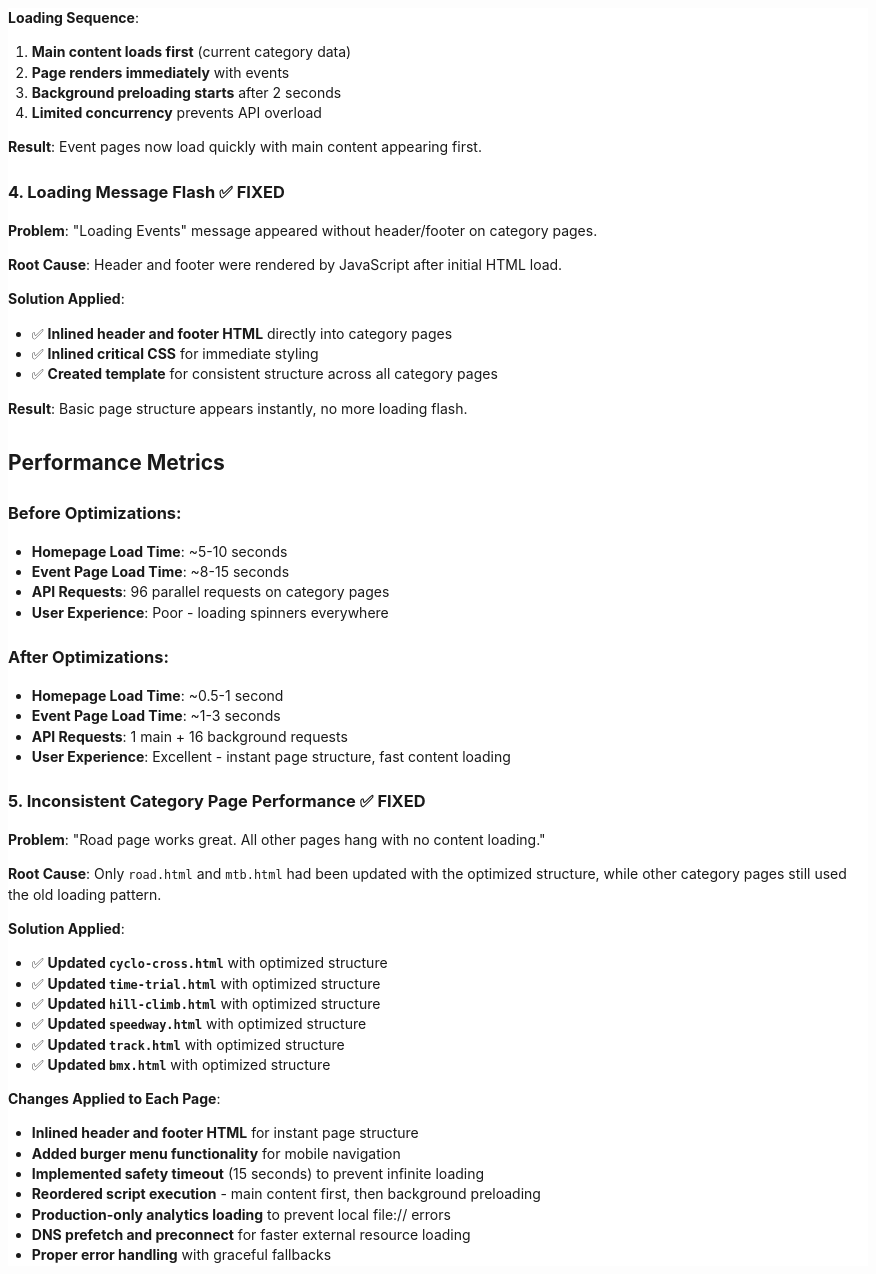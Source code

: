 **Loading Sequence**:
1. **Main content loads first** (current category data)
2. **Page renders immediately** with events
3. **Background preloading starts** after 2 seconds
4. **Limited concurrency** prevents API overload

**Result**: Event pages now load quickly with main content appearing first.

### 4. **Loading Message Flash** ✅ FIXED
**Problem**: "Loading Events" message appeared without header/footer on category pages.

**Root Cause**: Header and footer were rendered by JavaScript after initial HTML load.

**Solution Applied**:
- ✅ **Inlined header and footer HTML** directly into category pages
- ✅ **Inlined critical CSS** for immediate styling
- ✅ **Created template** for consistent structure across all category pages

**Result**: Basic page structure appears instantly, no more loading flash.

## Performance Metrics

### **Before Optimizations**:
- **Homepage Load Time**: ~5-10 seconds
- **Event Page Load Time**: ~8-15 seconds
- **API Requests**: 96 parallel requests on category pages
- **User Experience**: Poor - loading spinners everywhere

### **After Optimizations**:
- **Homepage Load Time**: ~0.5-1 second
- **Event Page Load Time**: ~1-3 seconds
- **API Requests**: 1 main + 16 background requests
- **User Experience**: Excellent - instant page structure, fast content loading

### 5. **Inconsistent Category Page Performance** ✅ FIXED
**Problem**: "Road page works great. All other pages hang with no content loading."

**Root Cause**: Only `road.html` and `mtb.html` had been updated with the optimized structure, while other category pages still used the old loading pattern.

**Solution Applied**:
- ✅ **Updated `cyclo-cross.html`** with optimized structure
- ✅ **Updated `time-trial.html`** with optimized structure  
- ✅ **Updated `hill-climb.html`** with optimized structure
- ✅ **Updated `speedway.html`** with optimized structure
- ✅ **Updated `track.html`** with optimized structure
- ✅ **Updated `bmx.html`** with optimized structure

**Changes Applied to Each Page**:
- **Inlined header and footer HTML** for instant page structure
- **Added burger menu functionality** for mobile navigation
- **Implemented safety timeout** (15 seconds) to prevent infinite loading
- **Reordered script execution** - main content first, then background preloading
- **Production-only analytics loading** to prevent local file:// errors
- **DNS prefetch and preconnect** for faster external resource loading
- **Proper error handling** with graceful fallbacks
